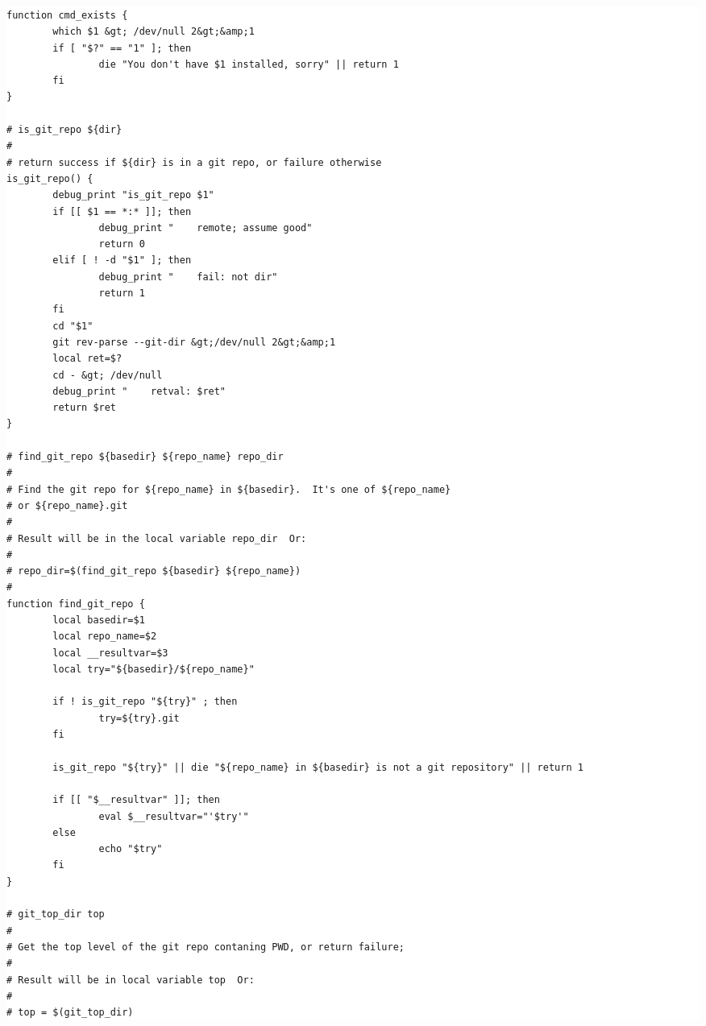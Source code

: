 ```
function cmd_exists {
        which $1 &gt; /dev/null 2&gt;&amp;1
        if [ "$?" == "1" ]; then
                die "You don't have $1 installed, sorry" || return 1
        fi
}

# is_git_repo ${dir}
#
# return success if ${dir} is in a git repo, or failure otherwise
is_git_repo() {
        debug_print "is_git_repo $1"
        if [[ $1 == *:* ]]; then
                debug_print "    remote; assume good"
                return 0
        elif [ ! -d "$1" ]; then
                debug_print "    fail: not dir"
                return 1
        fi
        cd "$1"
        git rev-parse --git-dir &gt;/dev/null 2&gt;&amp;1
        local ret=$?
        cd - &gt; /dev/null
        debug_print "    retval: $ret"
        return $ret
}

# find_git_repo ${basedir} ${repo_name} repo_dir
#
# Find the git repo for ${repo_name} in ${basedir}.  It's one of ${repo_name}
# or ${repo_name}.git
#
# Result will be in the local variable repo_dir  Or:
#
# repo_dir=$(find_git_repo ${basedir} ${repo_name})
#
function find_git_repo {
        local basedir=$1
        local repo_name=$2
        local __resultvar=$3
        local try="${basedir}/${repo_name}"

        if ! is_git_repo "${try}" ; then
                try=${try}.git
        fi

        is_git_repo "${try}" || die "${repo_name} in ${basedir} is not a git repository" || return 1

        if [[ "$__resultvar" ]]; then
                eval $__resultvar="'$try'"
        else
                echo "$try"
        fi
}

# git_top_dir top
#
# Get the top level of the git repo contaning PWD, or return failure;
#
# Result will be in local variable top  Or:
#
# top = $(git_top_dir)
```

[#]: collector: (lujun9972)
[#]: translator: (lxbwolf)
[#]: reviewer: ( )
[#]: publisher: ( )
[#]: url: ( )
[#]: subject: (Manage complex Git workspaces with Great Teeming Workspaces)
[#]: via: (https://opensource.com/article/20/2/git-great-teeming-workspaces)
[#]: author: (Daniel Gryniewicz https://opensource.com/users/dang)
[a]: https://opensource.com/users/dang
[b]: https://github.com/lujun9972
[1]: https://opensource.com/sites/default/files/styles/image-full-size/public/lead-images/code_computer_laptop_hack_work.png?itok=aSpcWkcl (Coding on a computer)
[2]: https://github.com/dang/gtws
[3]: https://docs.python.org/3/library/venv.html